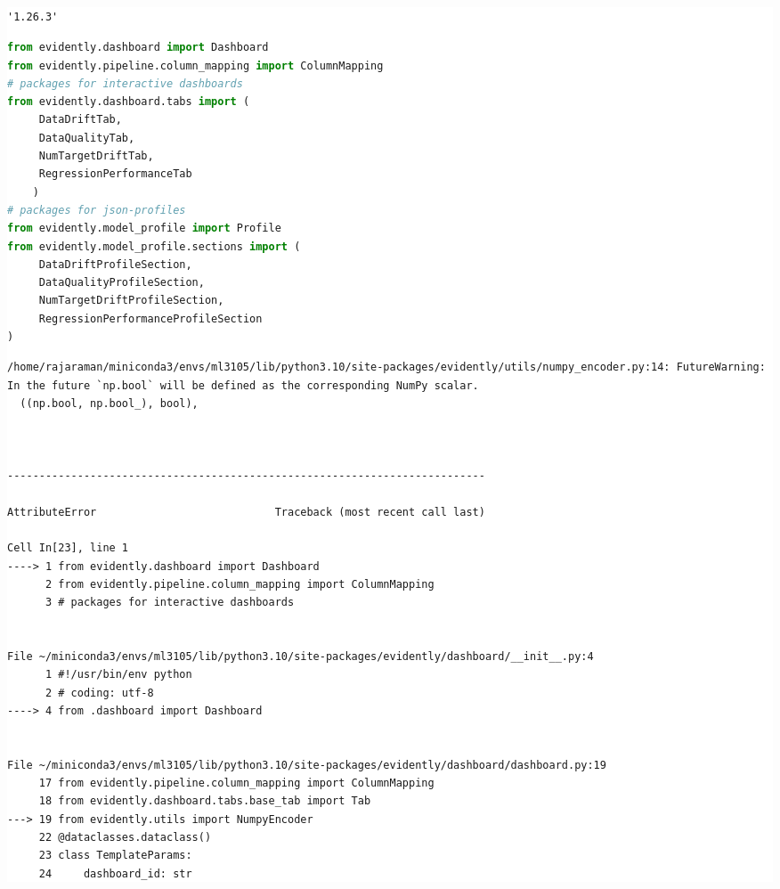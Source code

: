 


    '1.26.3'




```python

```


```python

```


```python
from evidently.dashboard import Dashboard
from evidently.pipeline.column_mapping import ColumnMapping
# packages for interactive dashboards
from evidently.dashboard.tabs import (
     DataDriftTab, 
     DataQualityTab, 
     NumTargetDriftTab, 
     RegressionPerformanceTab
    )
# packages for json-profiles
from evidently.model_profile import Profile
from evidently.model_profile.sections import (  
     DataDriftProfileSection, 
     DataQualityProfileSection, 
     NumTargetDriftProfileSection,
     RegressionPerformanceProfileSection
)
```

    /home/rajaraman/miniconda3/envs/ml3105/lib/python3.10/site-packages/evidently/utils/numpy_encoder.py:14: FutureWarning: In the future `np.bool` will be defined as the corresponding NumPy scalar.
      ((np.bool, np.bool_), bool),



    ---------------------------------------------------------------------------

    AttributeError                            Traceback (most recent call last)

    Cell In[23], line 1
    ----> 1 from evidently.dashboard import Dashboard
          2 from evidently.pipeline.column_mapping import ColumnMapping
          3 # packages for interactive dashboards


    File ~/miniconda3/envs/ml3105/lib/python3.10/site-packages/evidently/dashboard/__init__.py:4
          1 #!/usr/bin/env python
          2 # coding: utf-8
    ----> 4 from .dashboard import Dashboard


    File ~/miniconda3/envs/ml3105/lib/python3.10/site-packages/evidently/dashboard/dashboard.py:19
         17 from evidently.pipeline.column_mapping import ColumnMapping
         18 from evidently.dashboard.tabs.base_tab import Tab
    ---> 19 from evidently.utils import NumpyEncoder
         22 @dataclasses.dataclass()
         23 class TemplateParams:
         24     dashboard_id: str
